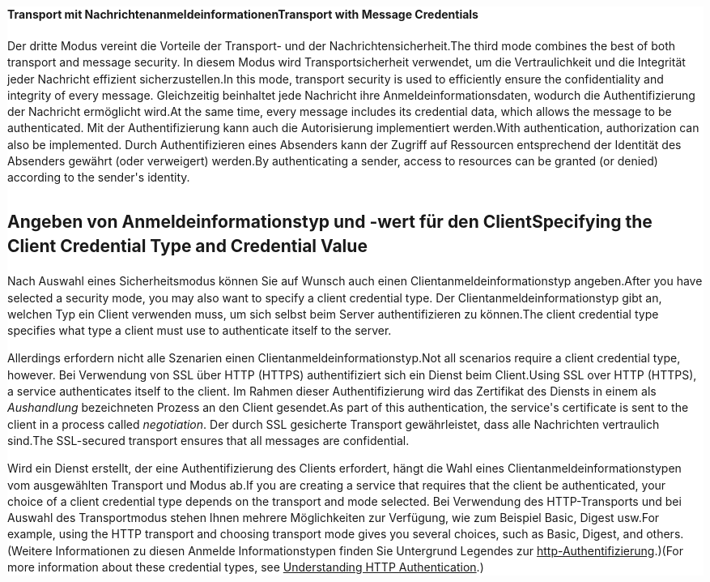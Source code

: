 #### <a name="transport-with-message-credentials"></a><span data-ttu-id="efadc-221">Transport mit Nachrichtenanmeldeinformationen</span><span class="sxs-lookup"><span data-stu-id="efadc-221">Transport with Message Credentials</span></span>  

 <span data-ttu-id="efadc-222">Der dritte Modus vereint die Vorteile der Transport- und der Nachrichtensicherheit.</span><span class="sxs-lookup"><span data-stu-id="efadc-222">The third mode combines the best of both transport and message security.</span></span> <span data-ttu-id="efadc-223">In diesem Modus wird Transportsicherheit verwendet, um die Vertraulichkeit und die Integrität jeder Nachricht effizient sicherzustellen.</span><span class="sxs-lookup"><span data-stu-id="efadc-223">In this mode, transport security is used to efficiently ensure the confidentiality and integrity of every message.</span></span> <span data-ttu-id="efadc-224">Gleichzeitig beinhaltet jede Nachricht ihre Anmeldeinformationsdaten, wodurch die Authentifizierung der Nachricht ermöglicht wird.</span><span class="sxs-lookup"><span data-stu-id="efadc-224">At the same time, every message includes its credential data, which allows the message to be authenticated.</span></span> <span data-ttu-id="efadc-225">Mit der Authentifizierung kann auch die Autorisierung implementiert werden.</span><span class="sxs-lookup"><span data-stu-id="efadc-225">With authentication, authorization can also be implemented.</span></span> <span data-ttu-id="efadc-226">Durch Authentifizieren eines Absenders kann der Zugriff auf Ressourcen entsprechend der Identität des Absenders gewährt (oder verweigert) werden.</span><span class="sxs-lookup"><span data-stu-id="efadc-226">By authenticating a sender, access to resources can be granted (or denied) according to the sender's identity.</span></span>  
  
## <a name="specifying-the-client-credential-type-and-credential-value"></a><span data-ttu-id="efadc-227">Angeben von Anmeldeinformationstyp und -wert für den Client</span><span class="sxs-lookup"><span data-stu-id="efadc-227">Specifying the Client Credential Type and Credential Value</span></span>  

 <span data-ttu-id="efadc-228">Nach Auswahl eines Sicherheitsmodus können Sie auf Wunsch auch einen Clientanmeldeinformationstyp angeben.</span><span class="sxs-lookup"><span data-stu-id="efadc-228">After you have selected a security mode, you may also want to specify a client credential type.</span></span> <span data-ttu-id="efadc-229">Der Clientanmeldeinformationstyp gibt an, welchen Typ ein Client verwenden muss, um sich selbst beim Server authentifizieren zu können.</span><span class="sxs-lookup"><span data-stu-id="efadc-229">The client credential type specifies what type a client must use to authenticate itself to the server.</span></span>  
  
 <span data-ttu-id="efadc-230">Allerdings erfordern nicht alle Szenarien einen Clientanmeldeinformationstyp.</span><span class="sxs-lookup"><span data-stu-id="efadc-230">Not all scenarios require a client credential type, however.</span></span> <span data-ttu-id="efadc-231">Bei Verwendung von SSL über HTTP (HTTPS) authentifiziert sich ein Dienst beim Client.</span><span class="sxs-lookup"><span data-stu-id="efadc-231">Using SSL over HTTP (HTTPS), a service authenticates itself to the client.</span></span> <span data-ttu-id="efadc-232">Im Rahmen dieser Authentifizierung wird das Zertifikat des Diensts in einem als *Aushandlung* bezeichneten Prozess an den Client gesendet.</span><span class="sxs-lookup"><span data-stu-id="efadc-232">As part of this authentication, the service's certificate is sent to the client in a process called *negotiation*.</span></span> <span data-ttu-id="efadc-233">Der durch SSL gesicherte Transport gewährleistet, dass alle Nachrichten vertraulich sind.</span><span class="sxs-lookup"><span data-stu-id="efadc-233">The SSL-secured transport ensures that all messages are confidential.</span></span>  
  
 <span data-ttu-id="efadc-234">Wird ein Dienst erstellt, der eine Authentifizierung des Clients erfordert, hängt die Wahl eines Clientanmeldeinformationstypen vom ausgewählten Transport und Modus ab.</span><span class="sxs-lookup"><span data-stu-id="efadc-234">If you are creating a service that requires that the client be authenticated, your choice of a client credential type depends on the transport and mode selected.</span></span> <span data-ttu-id="efadc-235">Bei Verwendung des HTTP-Transports und bei Auswahl des Transportmodus stehen Ihnen mehrere Möglichkeiten zur Verfügung, wie zum Beispiel Basic, Digest usw.</span><span class="sxs-lookup"><span data-stu-id="efadc-235">For example, using the HTTP transport and choosing transport mode gives you several choices, such as Basic, Digest, and others.</span></span> <span data-ttu-id="efadc-236">(Weitere Informationen zu diesen Anmelde Informationstypen finden Sie Untergrund Legendes zur [http-Authentifizierung](./feature-details/understanding-http-authentication.md).)</span><span class="sxs-lookup"><span data-stu-id="efadc-236">(For more information about these credential types, see [Understanding HTTP Authentication](./feature-details/understanding-http-authentication.md).)</span></span>  
  